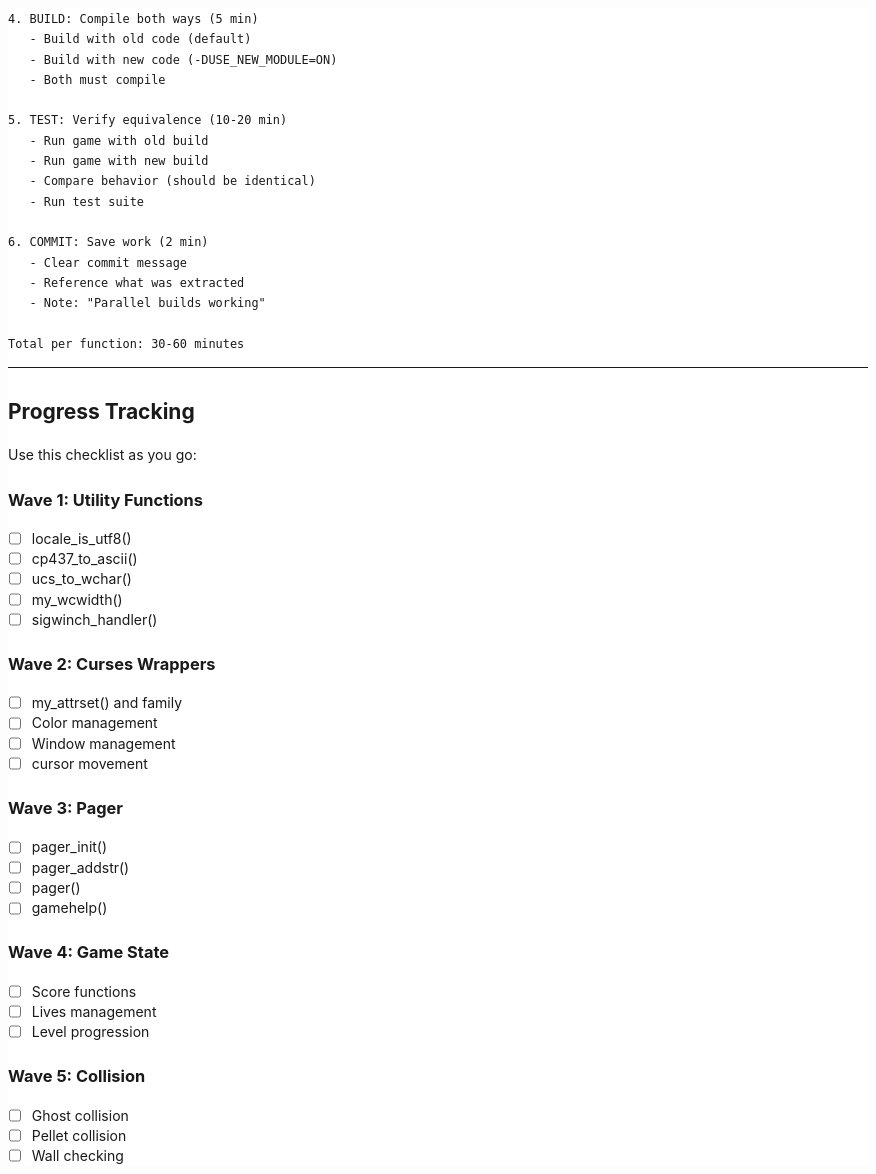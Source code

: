 ```
4. BUILD: Compile both ways (5 min)
   - Build with old code (default)
   - Build with new code (-DUSE_NEW_MODULE=ON)
   - Both must compile

5. TEST: Verify equivalence (10-20 min)
   - Run game with old build
   - Run game with new build
   - Compare behavior (should be identical)
   - Run test suite

6. COMMIT: Save work (2 min)
   - Clear commit message
   - Reference what was extracted
   - Note: "Parallel builds working"

Total per function: 30-60 minutes
```

---

## Progress Tracking

Use this checklist as you go:

### Wave 1: Utility Functions
- [ ] locale_is_utf8()
- [ ] cp437_to_ascii()
- [ ] ucs_to_wchar()
- [ ] my_wcwidth()
- [ ] sigwinch_handler()

### Wave 2: Curses Wrappers
- [ ] my_attrset() and family
- [ ] Color management
- [ ] Window management
- [ ] cursor movement

### Wave 3: Pager
- [ ] pager_init()
- [ ] pager_addstr()
- [ ] pager()
- [ ] gamehelp()

### Wave 4: Game State
- [ ] Score functions
- [ ] Lives management
- [ ] Level progression

### Wave 5: Collision
- [ ] Ghost collision
- [ ] Pellet collision
- [ ] Wall checking
